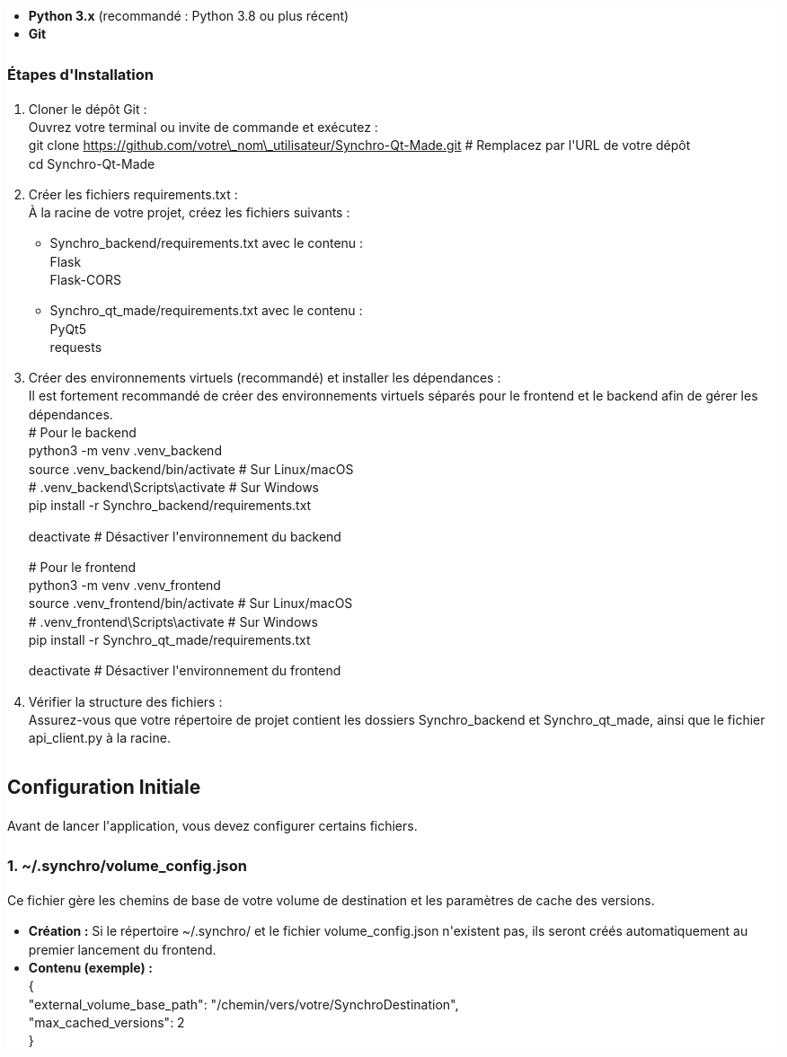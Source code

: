 * **Python 3.x** (recommandé : Python 3.8 ou plus récent)  
* **Git**

### **Étapes d'Installation**

1. Cloner le dépôt Git :  
   Ouvrez votre terminal ou invite de commande et exécutez :  
   git clone https://github.com/votre\_nom\_utilisateur/Synchro-Qt-Made.git \# Remplacez par l'URL de votre dépôt  
   cd Synchro-Qt-Made

2. Créer les fichiers requirements.txt :  
   À la racine de votre projet, créez les fichiers suivants :  
   * Synchro\_backend/requirements.txt avec le contenu :  
     Flask  
     Flask-CORS

   * Synchro\_qt\_made/requirements.txt avec le contenu :  
     PyQt5  
     requests

3. Créer des environnements virtuels (recommandé) et installer les dépendances :  
   Il est fortement recommandé de créer des environnements virtuels séparés pour le frontend et le backend afin de gérer les dépendances.  
   \# Pour le backend  
   python3 \-m venv .venv\_backend  
   source .venv\_backend/bin/activate \# Sur Linux/macOS  
   \# .venv\_backend\\Scripts\\activate \# Sur Windows  
   pip install \-r Synchro\_backend/requirements.txt

   deactivate \# Désactiver l'environnement du backend

   \# Pour le frontend  
   python3 \-m venv .venv\_frontend  
   source .venv\_frontend/bin/activate \# Sur Linux/macOS  
   \# .venv\_frontend\\Scripts\\activate \# Sur Windows  
   pip install \-r Synchro\_qt\_made/requirements.txt

   deactivate \# Désactiver l'environnement du frontend

4. Vérifier la structure des fichiers :  
   Assurez-vous que votre répertoire de projet contient les dossiers Synchro\_backend et Synchro\_qt\_made, ainsi que le fichier api\_client.py à la racine.

## **Configuration Initiale**

Avant de lancer l'application, vous devez configurer certains fichiers.

### **1\. \~/.synchro/volume\_config.json**

Ce fichier gère les chemins de base de votre volume de destination et les paramètres de cache des versions.

* **Création :** Si le répertoire \~/.synchro/ et le fichier volume\_config.json n'existent pas, ils seront créés automatiquement au premier lancement du frontend.  
* **Contenu (exemple) :**  
  {  
      "external\_volume\_base\_path": "/chemin/vers/votre/SynchroDestination",  
      "max\_cached\_versions": 2  
  }
